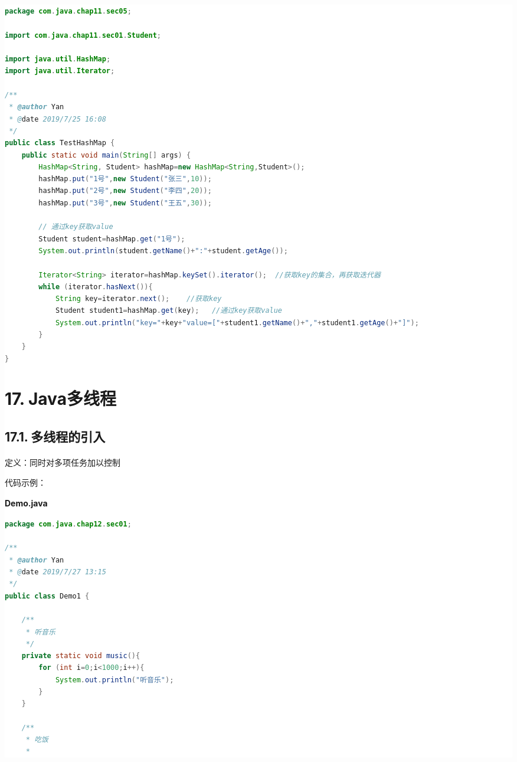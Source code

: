 ```java
package com.java.chap11.sec05;

import com.java.chap11.sec01.Student;

import java.util.HashMap;
import java.util.Iterator;

/**
 * @author Yan
 * @date 2019/7/25 16:08
 */
public class TestHashMap {
    public static void main(String[] args) {
        HashMap<String, Student> hashMap=new HashMap<String,Student>();
        hashMap.put("1号",new Student("张三",10));
        hashMap.put("2号",new Student("李四",20));
        hashMap.put("3号",new Student("王五",30));

        // 通过key获取value
        Student student=hashMap.get("1号");
        System.out.println(student.getName()+":"+student.getAge());

        Iterator<String> iterator=hashMap.keySet().iterator();  //获取key的集合，再获取迭代器
        while (iterator.hasNext()){
            String key=iterator.next();    //获取key
            Student student1=hashMap.get(key);   //通过key获取value
            System.out.println("key="+key+"value=["+student1.getName()+","+student1.getAge()+"]");
        }
    }
}

```
      
# 17. Java多线程
## 17.1. 多线程的引入
定义：同时对多项任务加以控制
      
代码示例：     
      
**Demo.java**
      
```java
package com.java.chap12.sec01;

/**
 * @author Yan
 * @date 2019/7/27 13:15
 */
public class Demo1 {

    /**
     * 听音乐
     */
    private static void music(){
        for (int i=0;i<1000;i++){
            System.out.println("听音乐");
        }
    }

    /**
     * 吃饭
     *
```